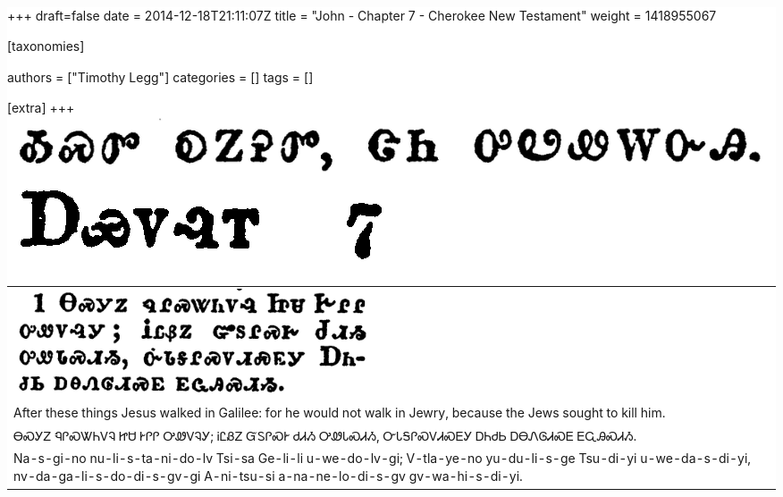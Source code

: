 +++
draft=false
date = 2014-12-18T21:11:07Z
title = "John - Chapter 7 - Cherokee New Testament"
weight = 1418955067

[taxonomies]

authors = ["Timothy Legg"]
categories = []
tags = []

[extra]
+++
![](040000.png)
![](040700.png)

<table>
<tbody>
<tr class="odd">
<td><a href="040701.png"><img src="040701.png" width="400" /></a></td>
</tr>
<tr class="even">
<td>After these things Jesus walked in Galilee: for he would not walk in Jewry, because the Jews sought to kill him.</td>
</tr>
<tr class="odd">
<td>ᎾᏍᎩᏃ ᏄᎵᏍᏔᏂᏙᎸ ᏥᏌ ᎨᎵᎵ ᎤᏪᏙᎸᎩ; ᎥᏝᏰᏃ ᏳᏚᎵᏍᎨ ᏧᏗᏱ ᎤᏪᏓᏍᏗᏱ, ᏅᏓᎦᎵᏍᏙᏗᏍᎬᎩ ᎠᏂᏧᏏ ᎠᎾᏁᎶᏗᏍᎬ ᎬᏩᎯᏍᏗᏱ.</td>
</tr>
<tr class="even">
<td>Na-s-gi-no nu-li-s-ta-ni-do-lv Tsi-sa Ge-li-li u-we-do-lv-gi; V-tla-ye-no yu-du-li-s-ge Tsu-di-yi u-we-da-s-di-yi, nv-da-ga-li-s-do-di-s-gv-gi A-ni-tsu-si a-na-ne-lo-di-s-gv gv-wa-hi-s-di-yi.</td>
</tr>
</tbody>
</table>
